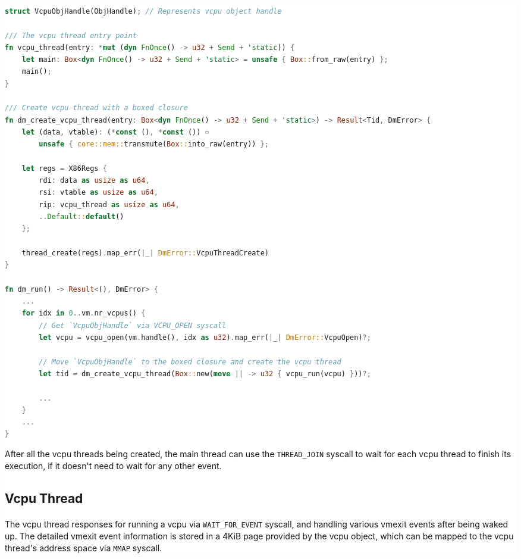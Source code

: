 ```Rust
struct VcpuObjHandle(ObjHandle); // Represents vcpu object handle

/// The vcpu thread entry point
fn vcpu_thread(entry: *mut (dyn FnOnce() -> u32 + Send + 'static)) {
    let main: Box<dyn FnOnce() -> u32 + Send + 'static> = unsafe { Box::from_raw(entry) };
    main();
}

/// Create vcpu thread with a boxed closure
fn dm_create_vcpu_thread(entry: Box<dyn FnOnce() -> u32 + Send + 'static>) -> Result<Tid, DmError> {
    let (data, vtable): (*const (), *const ()) =
        unsafe { core::mem::transmute(Box::into_raw(entry)) };

    let regs = X86Regs {
        rdi: data as usize as u64,
        rsi: vtable as usize as u64,
        rip: vcpu_thread as usize as u64,
        ..Default::default()
    };

    thread_create(regs).map_err(|_| DmError::VcpuThreadCreate)
}

fn dm_run() -> Result<(), DmError> {
    ...
    for idx in 0..vm.nr_vcpus() {
        // Get `VcpuObjHandle` via VCPU_OPEN syscall
        let vcpu = vcpu_open(vm.handle(), idx as u32).map_err(|_| DmError::VcpuOpen)?;

        // Move `VcpuObjHandle` to the boxed closure and create the vcpu thread
        let tid = dm_create_vcpu_thread(Box::new(move || -> u32 { vcpu_run(vcpu) }))?;

        ...
    }
    ...
}

```

After all the vcpu threads being created, the main thread can use the
`THREAD_JOIN` syscall to wait for each vcpu thread to finish its execution, if
it doesn't need to wait for any other event.

## Vcpu Thread

The vcpu thread responses for running a vcpu via `WAIT_FOR_EVENT` syscall, and
handling various vmexit events after being waked up. The detailed vmexit event
information is stored in a 4KiB page provided by the vcpu object, which can be
mapped to the vcpu thread's address space via `MMAP` syscall.
